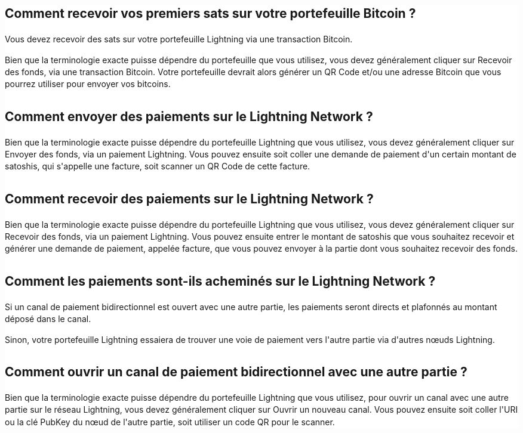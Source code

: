 ## Comment recevoir vos premiers sats sur votre portefeuille Bitcoin ?

Vous devez recevoir des sats sur votre portefeuille Lightning via une transaction Bitcoin.

Bien que la terminologie exacte puisse dépendre du portefeuille que vous utilisez, vous devez généralement cliquer sur Recevoir des fonds, via une transaction Bitcoin. Votre portefeuille devrait alors générer un QR Code et/ou une adresse Bitcoin que vous pourrez utiliser pour envoyer vos bitcoins.

## Comment envoyer des paiements sur le Lightning Network ?

Bien que la terminologie exacte puisse dépendre du portefeuille Lightning que vous utilisez, vous devez généralement cliquer sur Envoyer des fonds, via un paiement Lightning. Vous pouvez ensuite soit coller une demande de paiement d'un certain montant de satoshis, qui s'appelle une facture, soit scanner un QR Code de cette facture.

## Comment recevoir des paiements sur le Lightning Network ?

Bien que la terminologie exacte puisse dépendre du portefeuille Lightning que vous utilisez, vous devez généralement cliquer sur Recevoir des fonds, via un paiement Lightning. Vous pouvez ensuite entrer le montant de satoshis que vous souhaitez recevoir et générer une demande de paiement, appelée facture, que vous pouvez envoyer à la partie dont vous souhaitez recevoir des fonds.

## Comment les paiements sont-ils acheminés sur le Lightning Network ?

Si un canal de paiement bidirectionnel est ouvert avec une autre partie, les paiements seront directs et plafonnés au montant déposé dans le canal.

Sinon, votre portefeuille Lightning essaiera de trouver une voie de paiement vers l'autre partie via d'autres nœuds Lightning.

## Comment ouvrir un canal de paiement bidirectionnel avec une autre partie ?

Bien que la terminologie exacte puisse dépendre du portefeuille Lightning que vous utilisez, pour ouvrir un canal avec une autre partie sur le réseau Lightning, vous devez généralement cliquer sur Ouvrir un nouveau canal. Vous pouvez ensuite soit coller l'URI ou la clé PubKey du nœud de l'autre partie, soit utiliser un code QR pour le scanner.
